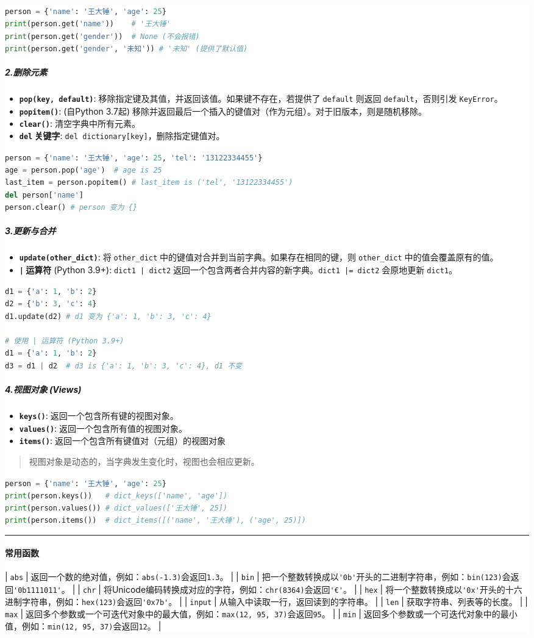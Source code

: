 ```python
person = {'name': '王大锤', 'age': 25}
print(person.get('name'))    # '王大锤'
print(person.get('gender'))  # None (不会报错)
print(person.get('gender', '未知')) # '未知' (提供了默认值)
```

##### 2.删除元素

- **`pop(key, default)`**: 移除指定键及其值，并返回该值。如果键不存在，若提供了 `default` 则返回 `default`，否则引发 `KeyError`。
- **`popitem()`**: (自Python 3.7起) 移除并返回最后一个插入的键值对（作为元组）。对于旧版本，则是随机移除。
- **`clear()`**: 清空字典中所有元素。
- **`del` 关键字**: `del dictionary[key]`，删除指定键值对。

```python
person = {'name': '王大锤', 'age': 25, 'tel': '13122334455'}
age = person.pop('age')  # age is 25
last_item = person.popitem() # last_item is ('tel', '13122334455')
del person['name']
person.clear() # person 变为 {}
```

##### 3.更新与合并

- **`update(other_dict)`**: 将 `other_dict` 中的键值对合并到当前字典。如果存在相同的键，则 `other_dict` 中的值会覆盖原有的值。
- **`|` 运算符** (Python 3.9+): `dict1 | dict2` 返回一个包含两者合并内容的新字典。`dict1 |= dict2` 会原地更新 `dict1`。

```python
d1 = {'a': 1, 'b': 2}
d2 = {'b': 3, 'c': 4}
d1.update(d2) # d1 变为 {'a': 1, 'b': 3, 'c': 4}

# 使用 | 运算符 (Python 3.9+)
d1 = {'a': 1, 'b': 2}
d3 = d1 | d2  # d3 is {'a': 1, 'b': 3, 'c': 4}, d1 不变
```

##### 4.视图对象 (Views)

- **`keys()`**: 返回一个包含所有键的视图对象。
- **`values()`**: 返回一个包含所有值的视图对象。
- **`items()`**: 返回一个包含所有键值对（元组）的视图对象

> 视图对象是动态的，当字典发生变化时，视图也会相应更新。

```python
person = {'name': '王大锤', 'age': 25}
print(person.keys())   # dict_keys(['name', 'age'])
print(person.values()) # dict_values(['王大锤', 25])
print(person.items())  # dict_items([('name', '王大锤'), ('age', 25)])
```

---

#### 常用函数

| `abs`   | 返回一个数的绝对值，例如：`abs(-1.3)`会返回`1.3`。           |
| `bin`   | 把一个整数转换成以`'0b'`开头的二进制字符串，例如：`bin(123)`会返回`'0b1111011'`。 |
| `chr`   | 将Unicode编码转换成对应的字符，例如：`chr(8364)`会返回`'€'`。 |
| `hex`   | 将一个整数转换成以`'0x'`开头的十六进制字符串，例如：`hex(123)`会返回`'0x7b'`。 |
| `input` | 从输入中读取一行，返回读到的字符串。                         |
| `len`   | 获取字符串、列表等的长度。                                   |
| `max`   | 返回多个参数或一个可迭代对象中的最大值，例如：`max(12, 95, 37)`会返回`95`。 |
| `min`   | 返回多个参数或一个可迭代对象中的最小值，例如：`min(12, 95, 37)`会返回`12`。 |